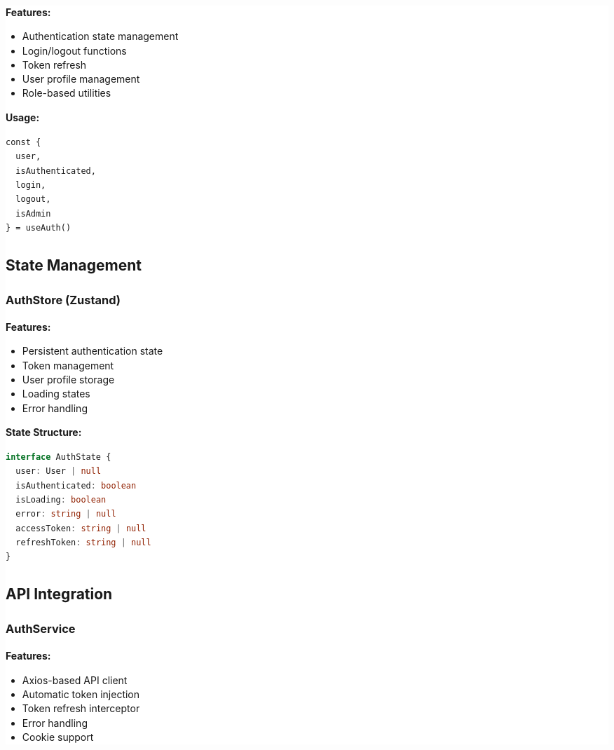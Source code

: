 **Features:**
- Authentication state management
- Login/logout functions
- Token refresh
- User profile management
- Role-based utilities

**Usage:**
```tsx
const { 
  user, 
  isAuthenticated, 
  login, 
  logout, 
  isAdmin 
} = useAuth()
```

## State Management

### AuthStore (Zustand)

**Features:**
- Persistent authentication state
- Token management
- User profile storage
- Loading states
- Error handling

**State Structure:**
```typescript
interface AuthState {
  user: User | null
  isAuthenticated: boolean
  isLoading: boolean
  error: string | null
  accessToken: string | null
  refreshToken: string | null
}
```

## API Integration

### AuthService

**Features:**
- Axios-based API client
- Automatic token injection
- Token refresh interceptor
- Error handling
- Cookie support
